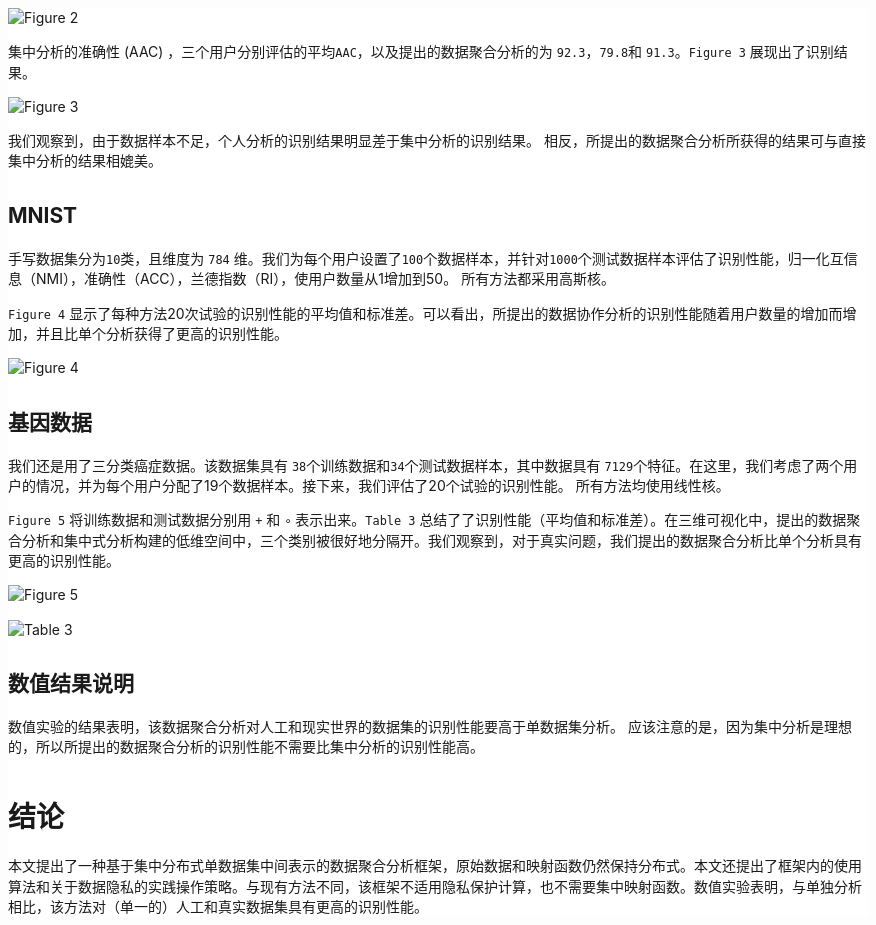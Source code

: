 ![Figure 2](https://raw.githubusercontent.com/rasin-tsukuba/blog-images/master/img/20210427201558.png)

集中分析的准确性 (AAC) ，三个用户分别评估的平均`AAC`，以及提出的数据聚合分析的为 `92.3`，`79.8`和 `91.3`。`Figure 3` 展现出了识别结果。

![Figure 3](https://raw.githubusercontent.com/rasin-tsukuba/blog-images/master/img/20210427202448.png)

我们观察到，由于数据样本不足，个人分析的识别结果明显差于集中分析的识别结果。 相反，所提出的数据聚合分析所获得的结果可与直接集中分析的结果相媲美。 

## MNIST

手写数据集分为`10`类，且维度为 `784` 维。我们为每个用户设置了`100`个数据样本，并针对`1000`个测试数据样本评估了识别性能，归一化互信息（NMI），准确性（ACC），兰德指数（RI），使用户数量从1增加到50。 所有方法都采用高斯核。

`Figure 4` 显示了每种方法20次试验的识别性能的平均值和标准差。可以看出，所提出的数据协作分析的识别性能随着用户数量的增加而增加，并且比单个分析获得了更高的识别性能。 

![Figure 4](https://raw.githubusercontent.com/rasin-tsukuba/blog-images/master/img/20210427203003.png)

## 基因数据

我们还是用了三分类癌症数据。该数据集具有 `38`个训练数据和`34`个测试数据样本，其中数据具有 `7129`个特征。在这里，我们考虑了两个用户的情况，并为每个用户分配了19个数据样本。接下来，我们评估了20个试验的识别性能。 所有方法均使用线性核。

`Figure 5` 将训练数据和测试数据分别用 `+` 和 `∘` 表示出来。`Table 3` 总结了了识别性能（平均值和标准差）。在三维可视化中，提出的数据聚合分析和集中式分析构建的低维空间中，三个类别被很好地分隔开。我们观察到，对于真实问题，我们提出的数据聚合分析比单个分析具有更高的识别性能。

![Figure 5](https://raw.githubusercontent.com/rasin-tsukuba/blog-images/master/img/20210427203206.png)

![Table 3](https://raw.githubusercontent.com/rasin-tsukuba/blog-images/master/img/20210427203439.png)

## 数值结果说明

数值实验的结果表明，该数据聚合分析对人工和现实世界的数据集的识别性能要高于单数据集分析。 应该注意的是，因为集中分析是理想的，所以所提出的数据聚合分析的识别性能不需要比集中分析的识别性能高。 

# 结论 

本文提出了一种基于集中分布式单数据集中间表示的数据聚合分析框架，原始数据和映射函数仍然保持分布式。本文还提出了框架内的使用算法和关于数据隐私的实践操作策略。与现有方法不同，该框架不适用隐私保护计算，也不需要集中映射函数。数值实验表明，与单独分析相比，该方法对（单一的）人工和真实数据集具有更高的识别性能。